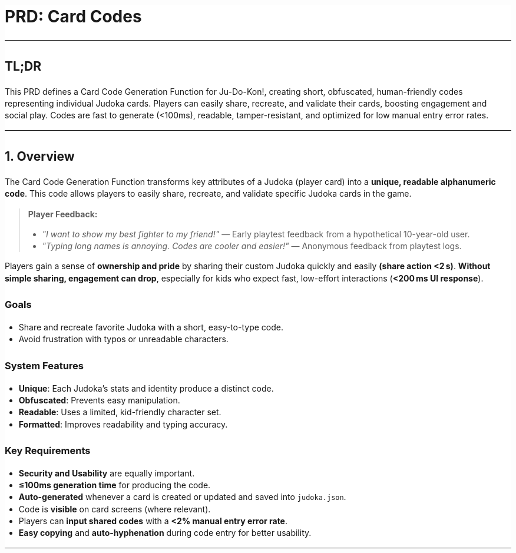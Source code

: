 # PRD: Card Codes

---

## TL;DR

This PRD defines a Card Code Generation Function for Ju-Do-Kon!, creating short, obfuscated, human-friendly codes representing individual Judoka cards. Players can easily share, recreate, and validate their cards, boosting engagement and social play. Codes are fast to generate (<100ms), readable, tamper-resistant, and optimized for low manual entry error rates.

---

## 1. Overview

The Card Code Generation Function transforms key attributes of a Judoka (player card) into a **unique, readable alphanumeric code**. This code allows players to easily share, recreate, and validate specific Judoka cards in the game.

> **Player Feedback:**
>
> - _"I want to show my best fighter to my friend!"_ — Early playtest feedback from a hypothetical 10-year-old user.
> - _"Typing long names is annoying. Codes are cooler and easier!"_ — Anonymous feedback from playtest logs.

Players gain a sense of **ownership and pride** by sharing their custom Judoka quickly and easily **(share action <2 s)**. **Without simple sharing, engagement can drop**, especially for kids who expect fast, low-effort interactions (**<200 ms UI response**).

### Goals

- Share and recreate favorite Judoka with a short, easy-to-type code.
- Avoid frustration with typos or unreadable characters.

### System Features

- **Unique**: Each Judoka’s stats and identity produce a distinct code.
- **Obfuscated**: Prevents easy manipulation.
- **Readable**: Uses a limited, kid-friendly character set.
- **Formatted**: Improves readability and typing accuracy.

### Key Requirements

- **Security and Usability** are equally important.
- **≤100ms generation time** for producing the code.
- **Auto-generated** whenever a card is created or updated and saved into `judoka.json`.
- Code is **visible** on card screens (where relevant).
- Players can **input shared codes** with a **<2% manual entry error rate**.
- **Easy copying** and **auto-hyphenation** during code entry for better usability.

---
